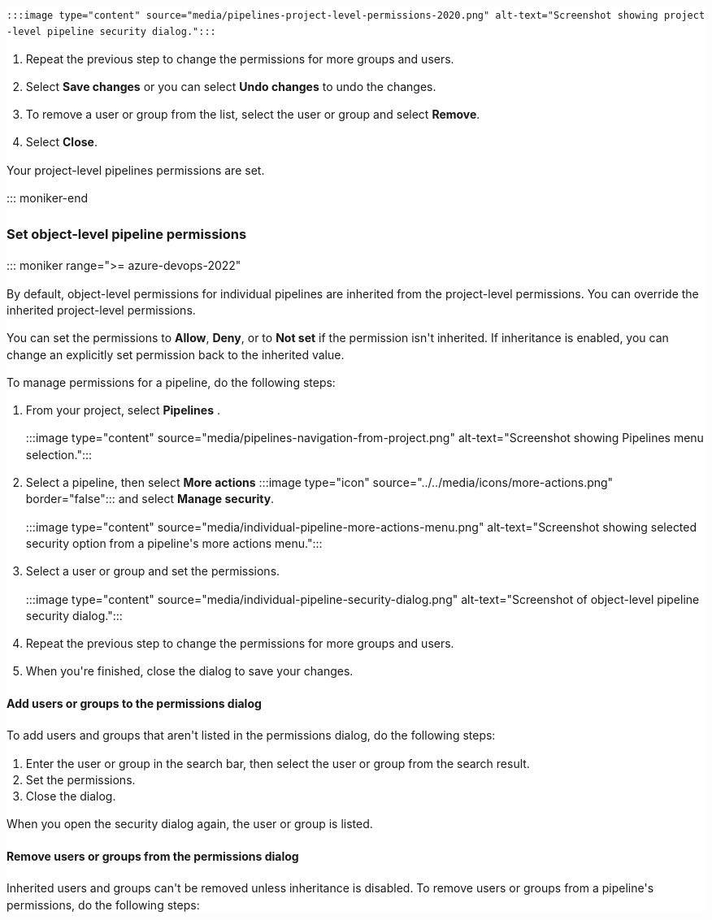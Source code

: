     :::image type="content" source="media/pipelines-project-level-permissions-2020.png" alt-text="Screenshot showing project-level pipeline security dialog.":::

1. Repeat the previous step to change the permissions for more groups and users.
1. Select **Save changes** or you can select **Undo changes** to undo the changes.

1. To remove a user or group from the list, select the user or group and select **Remove**.
1. Select **Close**.

Your project-level pipelines permissions are set.

::: moniker-end

### Set object-level pipeline permissions

::: moniker range=">= azure-devops-2022"

By default, object-level permissions for individual pipelines are inherited from the project-level permissions. You can override the inherited project-level permissions. 

You can set the permissions to **Allow**, **Deny**, or to **Not set** if the permission isn't inherited. If inheritance is enabled, you can change an explicitly set permission back to the inherited value.

To manage permissions for a pipeline, do the following steps:

1. From your project, select **Pipelines** .
   
   :::image type="content" source="media/pipelines-navigation-from-project.png" alt-text="Screenshot showing Pipelines menu selection.":::

2. Select a pipeline, then select **More actions** :::image type="icon" source="../../media/icons/more-actions.png" border="false"::: and select **Manage security**. 
   
   :::image type="content" source="media/individual-pipeline-more-actions-menu.png" alt-text="Screenshot showing selected security option from a pipeline's more actions menu.":::

3. Select a user or group and set the permissions.
    
    :::image type="content" source="media/individual-pipeline-security-dialog.png" alt-text="Screenshot of object-level pipeline security dialog.":::

4. Repeat the previous step to change the permissions for more groups and users.
5. When you're finished, close the dialog to save your changes.

#### Add users or groups to the permissions dialog
 
To add users and groups that aren't listed in the permissions dialog, do the following steps:

1. Enter the user or group in the search bar, then select the user or group from the search result.
1. Set the permissions.
1. Close the dialog.

When you open the security dialog again, the user or group is listed. 

#### Remove users or groups from the permissions dialog

Inherited users and groups can't be removed unless inheritance is disabled. To remove users or groups from a pipeline's permissions, do the following steps:
